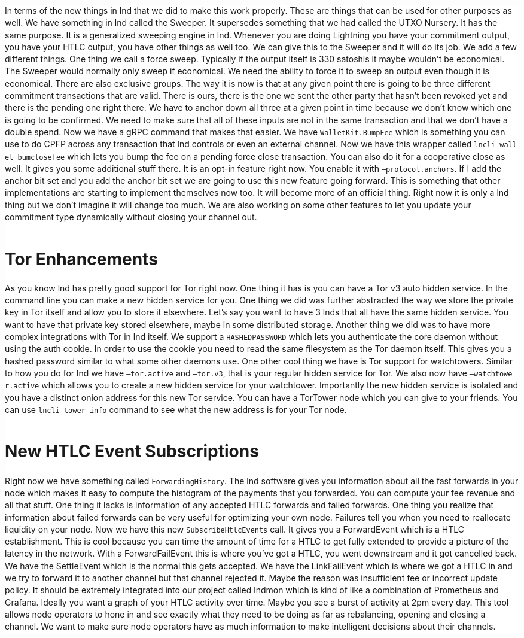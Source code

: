 In terms of the new things in lnd that we did to make this work properly. These are things that can be used for other purposes as well. We have something in lnd called the Sweeper. It supersedes something that we had called the UTXO Nursery. It has the same purpose. It is a generalized sweeping engine in lnd. Whenever you are doing Lightning you have your commitment output, you have your HTLC output, you have other things as well too. We can give this to the Sweeper and it will do its job. We add a few different things. One thing we call a force sweep. Typically if the output itself is 330 satoshis it maybe wouldn’t be economical. The Sweeper would normally only sweep if economical. We need the ability to force it to sweep an output even though it is economical. There are also exclusive groups. The way it is now is that at any given point there is going to be three different commitment transactions that are valid. There is ours, there is the one we sent the other party that hasn’t been revoked yet and there is the pending one right there. We have to anchor down all three at a given point in time because we don’t know which one is going to be confirmed. We need to make sure that all of these inputs are not in the same transaction and that we don’t have a double spend. Now we have a gRPC command that makes that easier. We have `WalletKit.BumpFee` which is something you can use to do CPFP across any transaction that lnd controls or even an external channel. Now we have this wrapper called `lncli wallet bumclosefee` which lets you bump the fee on a pending force close transaction. You can also do it for a cooperative close as well. It gives you some additional stuff there. It is an opt-in feature right now. You enable it with `—protocol.anchors`. If I add the anchor bit set and you add the anchor bit set we are going to use this new feature going forward. This is something that other implementations are starting to implement themselves now too. It will become more of an official thing. Right now it is only a lnd thing but we don’t imagine it will change too much. We are also working on some other features to let you update your commitment type dynamically without closing your channel out.

# Tor Enhancements

As you know lnd has pretty good support for Tor right now. One thing it has is you can have a Tor v3 auto hidden service. In the command line you can make a new hidden service for you. One thing we did was further abstracted the way we store the private key in Tor itself and allow you to store it elsewhere. Let’s say you want to have 3 lnds that all have the same hidden service. You want to have that private key stored elsewhere, maybe in some distributed storage. Another thing we did was to have more complex integrations with Tor in lnd itself. We support a `HASHEDPASSWORD` which lets you authenticate the core daemon without using the auth cookie. In order to use the cookie you need to read the same filesystem as the Tor daemon itself. This gives you a hashed password similar to what some other daemons use. One other cool thing we have is Tor support for watchtowers. Similar to how you do for lnd we have `—tor.active` and `—tor.v3`, that is your regular hidden service for Tor. We also now have `—watchtower.active` which allows you to create a new hidden service for your watchtower. Importantly the new hidden service is isolated and you have a distinct onion address for this new Tor service. You can have a TorTower node which you can give to your friends. You can use `lncli tower info` command to see what the new address is for your Tor node.

# New HTLC Event Subscriptions

Right now we have something called `ForwardingHistory`. The lnd software gives you information about all the fast forwards in your node which makes it easy to compute the histogram of the payments that you forwarded. You can compute your fee revenue and all that stuff. One thing it lacks is information of any accepted HTLC forwards and failed forwards. One thing you realize that information about failed forwards can be very useful for optimizing your own node. Failures tell you when you need to reallocate liquidity on your node. Now we have this new `SubscribeHtlcEvents` call. It gives you a ForwardEvent which is a HTLC establishment. This is cool because you can time the amount of time for a HTLC to get fully extended to provide a picture of the latency in the network. With a ForwardFailEvent this is where you’ve got a HTLC, you went downstream and it got cancelled back. We have the SettleEvent which is the normal this gets accepted. We have the LinkFailEvent which is where we got a HTLC in and we try to forward it to another channel but that channel rejected it. Maybe the reason was insufficient fee or incorrect update policy. It should be extremely integrated into our project called lndmon which is kind of like a combination of Prometheus and Grafana. Ideally you want a graph of your HTLC activity over time. Maybe you see a burst of activity at 2pm every day. This tool allows node operators to hone in and see exactly what they need to be doing as far as rebalancing, opening and closing a channel. We want to make sure node operators have as much information to make intelligent decisions about their channels.
